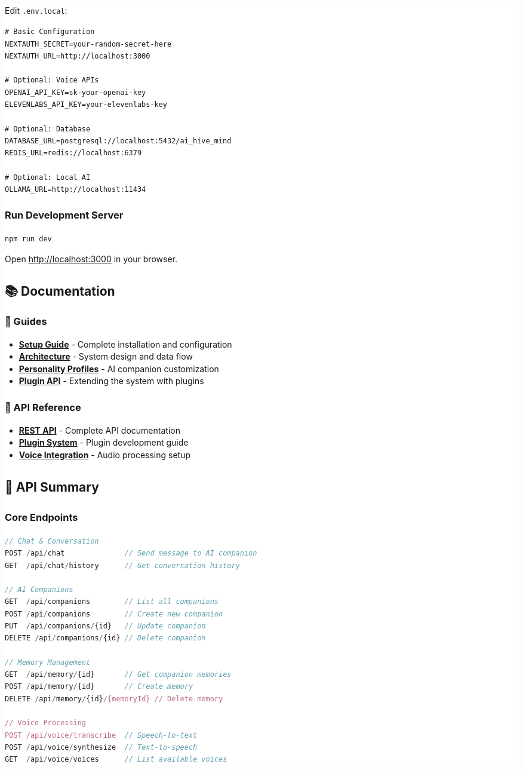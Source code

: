 Edit `.env.local`:

```env
# Basic Configuration
NEXTAUTH_SECRET=your-random-secret-here
NEXTAUTH_URL=http://localhost:3000

# Optional: Voice APIs
OPENAI_API_KEY=sk-your-openai-key
ELEVENLABS_API_KEY=your-elevenlabs-key

# Optional: Database
DATABASE_URL=postgresql://localhost:5432/ai_hive_mind
REDIS_URL=redis://localhost:6379

# Optional: Local AI
OLLAMA_URL=http://localhost:11434
```

### Run Development Server

```bash
npm run dev
```

Open [http://localhost:3000](http://localhost:3000) in your browser.

## 📚 Documentation

### 📖 Guides
- **[Setup Guide](docs/Setup.md)** - Complete installation and configuration
- **[Architecture](docs/Architecture.md)** - System design and data flow
- **[Personality Profiles](docs/PersonalityProfiles.md)** - AI companion customization
- **[Plugin API](PLUGIN_API.md)** - Extending the system with plugins

### 🔧 API Reference
- **[REST API](docs/API.md)** - Complete API documentation
- **[Plugin System](PLUGIN_API.md)** - Plugin development guide
- **[Voice Integration](docs/Setup.md#voice-setup)** - Audio processing setup

## 🔌 API Summary

### Core Endpoints

```typescript
// Chat & Conversation
POST /api/chat              // Send message to AI companion
GET  /api/chat/history      // Get conversation history

// AI Companions
GET  /api/companions        // List all companions
POST /api/companions        // Create new companion
PUT  /api/companions/{id}   // Update companion
DELETE /api/companions/{id} // Delete companion

// Memory Management
GET  /api/memory/{id}       // Get companion memories
POST /api/memory/{id}       // Create memory
DELETE /api/memory/{id}/{memoryId} // Delete memory

// Voice Processing
POST /api/voice/transcribe  // Speech-to-text
POST /api/voice/synthesize  // Text-to-speech
GET  /api/voice/voices      // List available voices
```